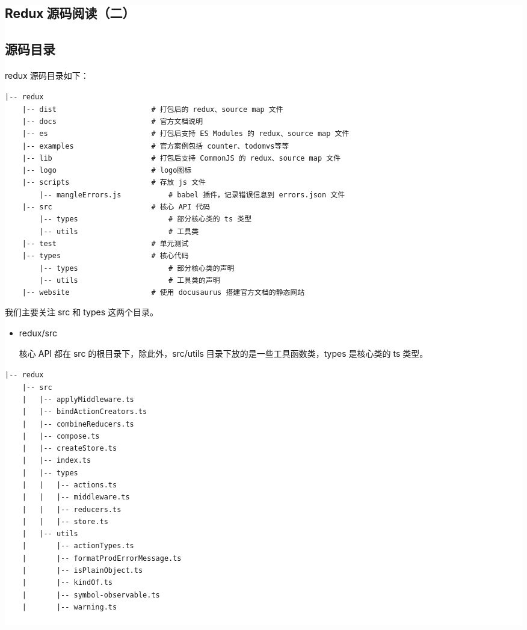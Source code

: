 



## Redux 源码阅读（二）

## 源码目录

redux 源码目录如下：

```
|-- redux
    |-- dist                      # 打包后的 redux、source map 文件
    |-- docs                      # 官方文档说明
    |-- es                        # 打包后支持 ES Modules 的 redux、source map 文件 
    |-- examples                  # 官方案例包括 counter、todomvs等等
    |-- lib                       # 打包后支持 CommonJS 的 redux、source map 文件   
    |-- logo                      # logo图标
    |-- scripts                   # 存放 js 文件
        |-- mangleErrors.js           # babel 插件，记录错误信息到 errors.json 文件
    |-- src                       # 核心 API 代码
        |-- types                     # 部分核心类的 ts 类型
        |-- utils                     # 工具类
    |-- test                      # 单元测试
    |-- types                     # 核心代码
        |-- types                     # 部分核心类的声明
        |-- utils                     # 工具类的声明
    |-- website                   # 使用 docusaurus 搭建官方文档的静态网站
```

我们主要关注 src 和 types 这两个目录。

- redux/src

  核心 API 都在 src 的根目录下，除此外，src/utils 目录下放的是一些工具函数类，types 是核心类的 ts 类型。

```
|-- redux
    |-- src
    |   |-- applyMiddleware.ts
    |   |-- bindActionCreators.ts
    |   |-- combineReducers.ts
    |   |-- compose.ts
    |   |-- createStore.ts
    |   |-- index.ts
    |   |-- types
    |   |   |-- actions.ts
    |   |   |-- middleware.ts
    |   |   |-- reducers.ts
    |   |   |-- store.ts
    |   |-- utils
    |       |-- actionTypes.ts
    |       |-- formatProdErrorMessage.ts
    |       |-- isPlainObject.ts
    |       |-- kindOf.ts
    |       |-- symbol-observable.ts
    |       |-- warning.ts
    
```
